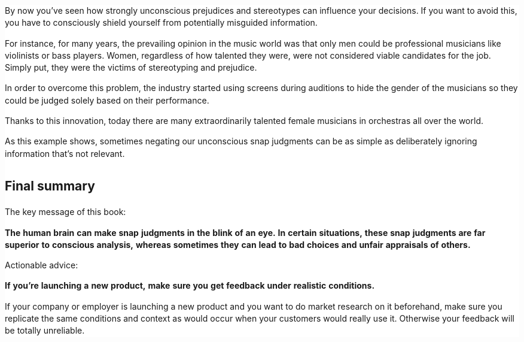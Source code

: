 By now you’ve seen how strongly unconscious prejudices and stereotypes can influence your decisions. If you want to avoid this, you have to consciously shield yourself from potentially misguided information.

For instance, for many years, the prevailing opinion in the music world was that only men could be professional musicians like violinists or bass players. Women, regardless of how talented they were, were not considered viable candidates for the job. Simply put, they were the victims of stereotyping and prejudice.

In order to overcome this problem, the industry started using screens during auditions to hide the gender of the musicians so they could be judged solely based on their performance.

Thanks to this innovation, today there are many extraordinarily talented female musicians in orchestras all over the world.

As this example shows, sometimes negating our unconscious snap judgments can be as simple as deliberately ignoring information that’s not relevant.

## Final summary

The key message of this book:

**The** **human** **brain** **can** **make** **snap** **judgments** **in** **the** **blink** **of** **an** **eye.** **In** **certain** **situations,** **these** **snap** **judgments** **are** **far** **superior** **to** **conscious** **analysis,** **whereas** **sometimes** **they** **can** **lead** **to** **bad** **choices** **and** **unfair** **appraisals** **of** **others.**

Actionable advice:

**If** **you’re** **launching** **a** **new** **product,** **make** **sure** **you** **get** **feedback** **under** **realistic** **conditions.**

If your company or employer is launching a new product and you want to do market research on it beforehand, make sure you replicate the same conditions and context as would occur when your customers would really use it. Otherwise your feedback will be totally unreliable.
